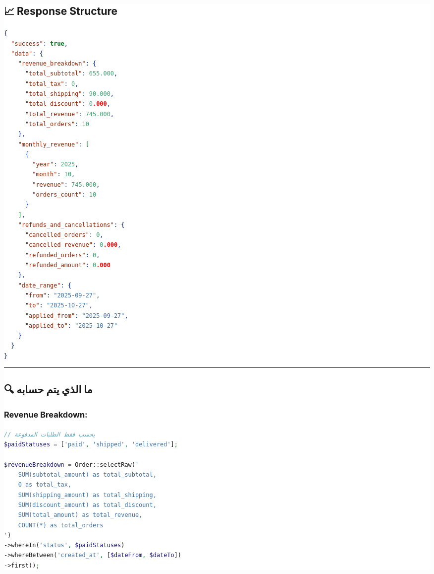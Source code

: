 ## 📈 Response Structure

```json
{
  "success": true,
  "data": {
    "revenue_breakdown": {
      "total_subtotal": 655.000,
      "total_tax": 0,
      "total_shipping": 90.000,
      "total_discount": 0.000,
      "total_revenue": 745.000,
      "total_orders": 10
    },
    "monthly_revenue": [
      {
        "year": 2025,
        "month": 10,
        "revenue": 745.000,
        "orders_count": 10
      }
    ],
    "refunds_and_cancellations": {
      "cancelled_orders": 0,
      "cancelled_revenue": 0.000,
      "refunded_orders": 0,
      "refunded_amount": 0.000
    },
    "date_range": {
      "from": "2025-09-27",
      "to": "2025-10-27",
      "applied_from": "2025-09-27",
      "applied_to": "2025-10-27"
    }
  }
}
```

---

## 🔍 ما الذي يتم حسابه

### Revenue Breakdown:

```php
// يحسب فقط الطلبات المدفوعة
$paidStatuses = ['paid', 'shipped', 'delivered'];

$revenueBreakdown = Order::selectRaw('
    SUM(subtotal_amount) as total_subtotal,
    0 as total_tax,
    SUM(shipping_amount) as total_shipping,
    SUM(discount_amount) as total_discount,
    SUM(total_amount) as total_revenue,
    COUNT(*) as total_orders
')
->whereIn('status', $paidStatuses)
->whereBetween('created_at', [$dateFrom, $dateTo])
->first();
```

